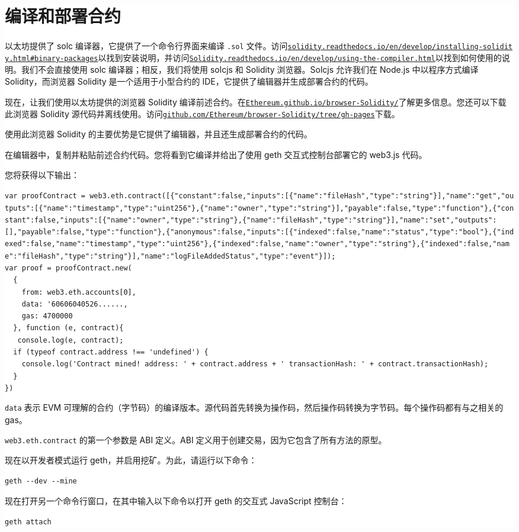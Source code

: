 # 编译和部署合约

以太坊提供了 solc 编译器，它提供了一个命令行界面来编译 `.sol` 文件。访问[`solidity.readthedocs.io/en/develop/installing-solidity.html#binary-packages`](http://solidity.readthedocs.io/en/develop/installing-solidity.html#binary-packages)以找到安装说明，并访问[`Solidity.readthedocs.io/en/develop/using-the-compiler.html`](https://Solidity.readthedocs.io/en/develop/using-the-compiler.html)以找到如何使用的说明。我们不会直接使用 solc 编译器；相反，我们将使用 solcjs 和 Solidity 浏览器。Solcjs 允许我们在 Node.js 中以程序方式编译 Solidity，而浏览器 Solidity 是一个适用于小型合约的 IDE，它提供了编辑器并生成部署合约的代码。

现在，让我们使用以太坊提供的浏览器 Solidity 编译前述合约。在[`Ethereum.github.io/browser-Solidity/`](https://ethereum.github.io/browser-solidity/)了解更多信息。您还可以下载此浏览器 Solidity 源代码并离线使用。访问[`github.com/Ethereum/browser-Solidity/tree/gh-pages`](https://github.com/Ethereum/browser-Solidity/tree/gh-pages)下载。

使用此浏览器 Solidity 的主要优势是它提供了编辑器，并且还生成部署合约的代码。

在编辑器中，复制并粘贴前述合约代码。您将看到它编译并给出了使用 geth 交互式控制台部署它的 web3.js 代码。

您将获得以下输出：

```
var proofContract = web3.eth.contract([{"constant":false,"inputs":[{"name":"fileHash","type":"string"}],"name":"get","outputs":[{"name":"timestamp","type":"uint256"},{"name":"owner","type":"string"}],"payable":false,"type":"function"},{"constant":false,"inputs":[{"name":"owner","type":"string"},{"name":"fileHash","type":"string"}],"name":"set","outputs":[],"payable":false,"type":"function"},{"anonymous":false,"inputs":[{"indexed":false,"name":"status","type":"bool"},{"indexed":false,"name":"timestamp","type":"uint256"},{"indexed":false,"name":"owner","type":"string"},{"indexed":false,"name":"fileHash","type":"string"}],"name":"logFileAddedStatus","type":"event"}]); 
var proof = proofContract.new( 
  { 
    from: web3.eth.accounts[0],  
    data: '60606040526......,  
    gas: 4700000 
  }, function (e, contract){ 
   console.log(e, contract); 
  if (typeof contract.address !== 'undefined') { 
    console.log('Contract mined! address: ' + contract.address + ' transactionHash: ' + contract.transactionHash); 
  } 
}) 

```

`data` 表示 EVM 可理解的合约（字节码）的编译版本。源代码首先转换为操作码，然后操作码转换为字节码。每个操作码都有与之相关的 gas。

`web3.eth.contract` 的第一个参数是 ABI 定义。ABI 定义用于创建交易，因为它包含了所有方法的原型。

现在以开发者模式运行 geth，并启用挖矿。为此，请运行以下命令：

```
geth --dev --mine

```

现在打开另一个命令行窗口，在其中输入以下命令以打开 geth 的交互式 JavaScript 控制台：

```
geth attach

```
